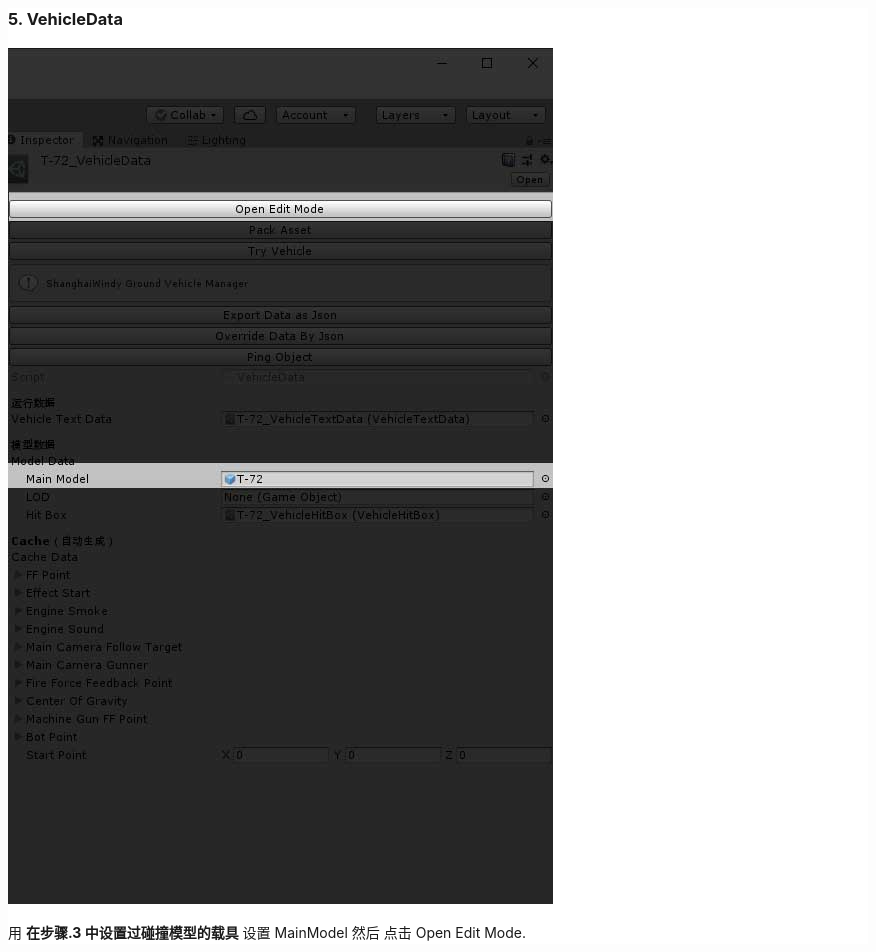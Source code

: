 ### 5. VehicleData

![VehicleDataEditor](VehicleDataEditor.jpg)

用 **在步骤.3 中设置过碰撞模型的载具** 设置 MainModel 然后 点击 Open Edit Mode.

